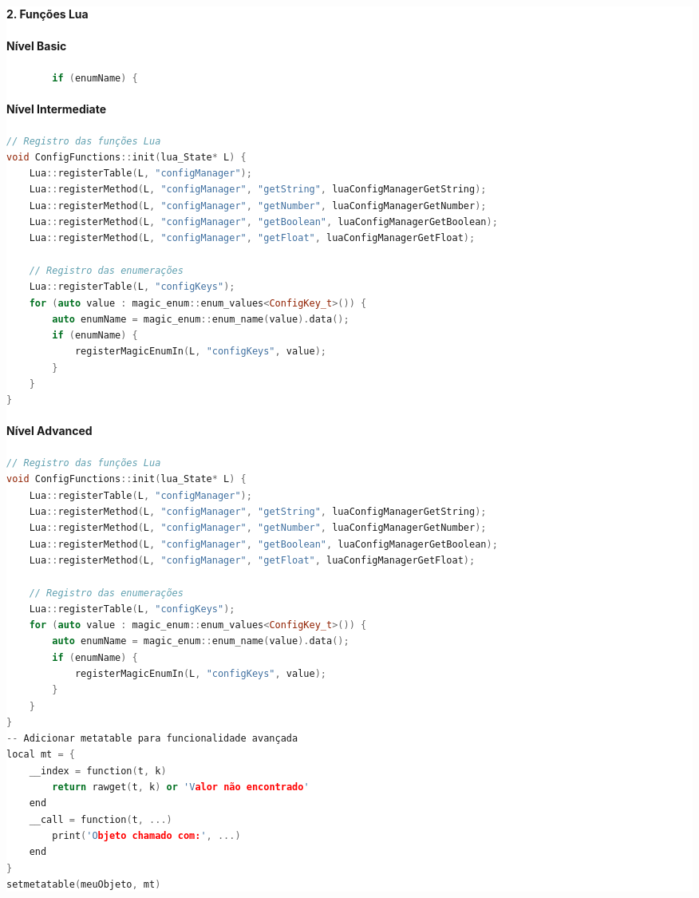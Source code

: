 #### **2. Funções Lua**
#### Nível Basic
```cpp
        if (enumName) {
```

#### Nível Intermediate
```cpp
// Registro das funções Lua
void ConfigFunctions::init(lua_State* L) {
    Lua::registerTable(L, "configManager");
    Lua::registerMethod(L, "configManager", "getString", luaConfigManagerGetString);
    Lua::registerMethod(L, "configManager", "getNumber", luaConfigManagerGetNumber);
    Lua::registerMethod(L, "configManager", "getBoolean", luaConfigManagerGetBoolean);
    Lua::registerMethod(L, "configManager", "getFloat", luaConfigManagerGetFloat);
    
    // Registro das enumerações
    Lua::registerTable(L, "configKeys");
    for (auto value : magic_enum::enum_values<ConfigKey_t>()) {
        auto enumName = magic_enum::enum_name(value).data();
        if (enumName) {
            registerMagicEnumIn(L, "configKeys", value);
        }
    }
}
```

#### Nível Advanced
```cpp
// Registro das funções Lua
void ConfigFunctions::init(lua_State* L) {
    Lua::registerTable(L, "configManager");
    Lua::registerMethod(L, "configManager", "getString", luaConfigManagerGetString);
    Lua::registerMethod(L, "configManager", "getNumber", luaConfigManagerGetNumber);
    Lua::registerMethod(L, "configManager", "getBoolean", luaConfigManagerGetBoolean);
    Lua::registerMethod(L, "configManager", "getFloat", luaConfigManagerGetFloat);
    
    // Registro das enumerações
    Lua::registerTable(L, "configKeys");
    for (auto value : magic_enum::enum_values<ConfigKey_t>()) {
        auto enumName = magic_enum::enum_name(value).data();
        if (enumName) {
            registerMagicEnumIn(L, "configKeys", value);
        }
    }
}
-- Adicionar metatable para funcionalidade avançada
local mt = {
    __index = function(t, k)
        return rawget(t, k) or 'Valor não encontrado'
    end
    __call = function(t, ...)
        print('Objeto chamado com:', ...)
    end
}
setmetatable(meuObjeto, mt)
```
